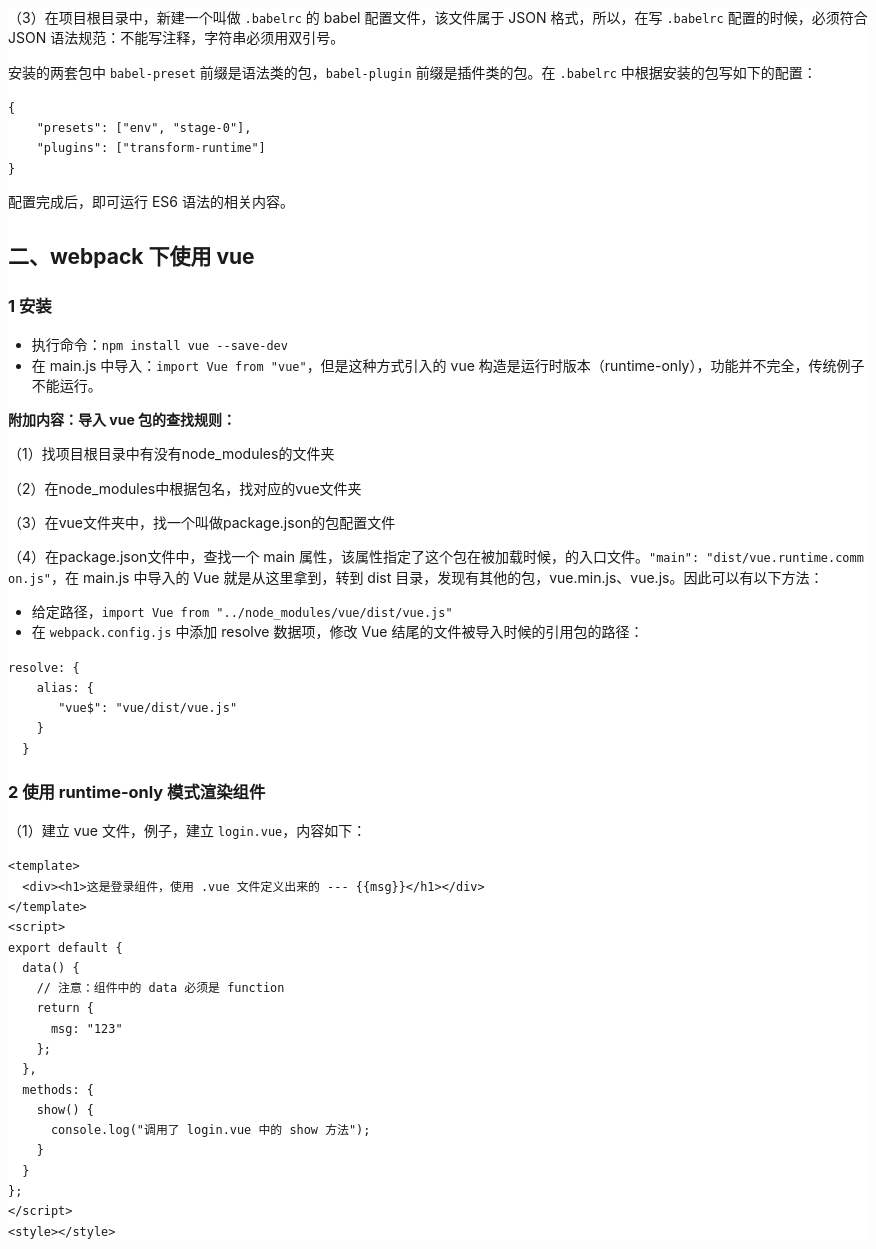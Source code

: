 （3）在项目根目录中，新建一个叫做 `.babelrc` 的 babel 配置文件，该文件属于 JSON 格式，所以，在写 `.babelrc` 配置的时候，必须符合 JSON 语法规范：不能写注释，字符串必须用双引号。

安装的两套包中 `babel-preset` 前缀是语法类的包，`babel-plugin` 前缀是插件类的包。在 `.babelrc` 中根据安装的包写如下的配置：
```
{
    "presets": ["env", "stage-0"],
    "plugins": ["transform-runtime"]
}
```

配置完成后，即可运行 ES6 语法的相关内容。

## 二、webpack 下使用 vue
### 1 安装
- 执行命令：`npm install vue --save-dev`
- 在 main.js 中导入：`import Vue from "vue"`，但是这种方式引入的 vue 构造是运行时版本（runtime-only），功能并不完全，传统例子不能运行。

**附加内容：导入 vue 包的查找规则：**

（1）找项目根目录中有没有node_modules的文件夹

（2）在node_modules中根据包名，找对应的vue文件夹

（3）在vue文件夹中，找一个叫做package.json的包配置文件

（4）在package.json文件中，查找一个 main 属性，该属性指定了这个包在被加载时候，的入口文件。`"main": "dist/vue.runtime.common.js"`，在 main.js 中导入的 Vue 就是从这里拿到，转到 dist 目录，发现有其他的包，vue.min.js、vue.js。因此可以有以下方法：
- 给定路径，`import Vue from "../node_modules/vue/dist/vue.js"`
- 在 `webpack.config.js` 中添加 resolve 数据项，修改 Vue 结尾的文件被导入时候的引用包的路径：
```
resolve: {
    alias: {
       "vue$": "vue/dist/vue.js"
    }
  }
```

### 2 使用 runtime-only 模式渲染组件
（1）建立 vue 文件，例子，建立 `login.vue`，内容如下：

```
<template>
  <div><h1>这是登录组件，使用 .vue 文件定义出来的 --- {{msg}}</h1></div>
</template>
<script>
export default {
  data() {
    // 注意：组件中的 data 必须是 function
    return {
      msg: "123"
    };
  },
  methods: {
    show() {
      console.log("调用了 login.vue 中的 show 方法");
    }
  }
};
</script>
<style></style>
```
